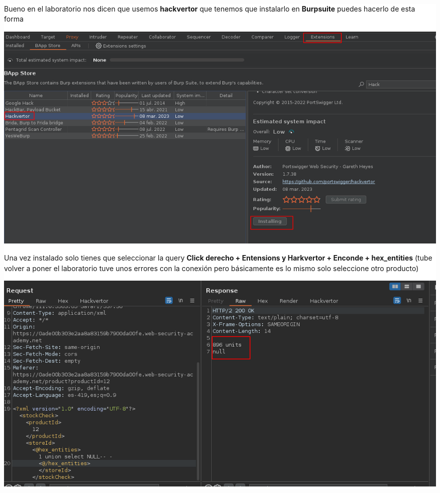 Bueno en el laboratorio nos dicen que usemos **hackvertor** que tenemos que instalarlo en **Burpsuite** puedes hacerlo de esta forma

![](/assets/images/ports-writeup-sqli/web71.png)

Una vez instalado solo tienes que seleccionar la query **Click derecho + Entensions y Harkvertor + Enconde + hex_entities** (tube volver a poner el laboratorio tuve unos errores con la conexión pero básicamente es lo mismo solo seleccione otro producto)

![](/assets/images/ports-writeup-sqli/web72.png)
